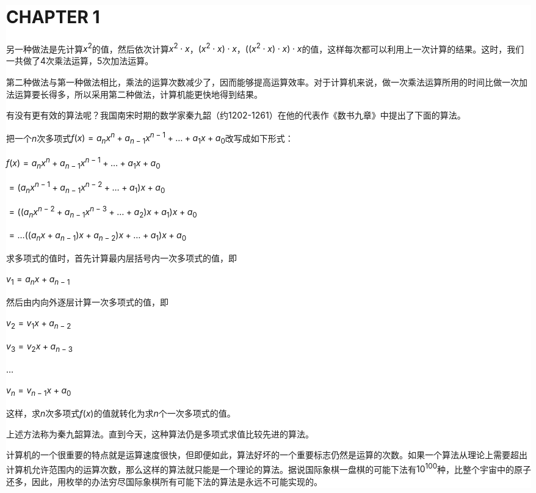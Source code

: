 # CHAPTER 1

另一种做法是先计算$x^2$的值，然后依次计算$x^2 \cdot x$，$(x^2 \cdot x) \cdot x$，$((x^2 \cdot x) \cdot x) \cdot x$的值，这样每次都可以利用上一次计算的结果。这时，我们一共做了4次乘法运算，5次加法运算。

第二种做法与第一种做法相比，乘法的运算次数减少了，因而能够提高运算效率。对于计算机来说，做一次乘法运算所用的时间比做一次加法运算要长得多，所以采用第二种做法，计算机能更快地得到结果。

有没有更有效的算法呢？我国南宋时期的数学家秦九韶（约1202-1261）在他的代表作《数书九章》中提出了下面的算法。

把一个$n$次多项式$f(x) = a_nx^n + a_{n-1}x^{n-1} + \dots + a_1x + a_0$改写成如下形式：

$f(x) = a_nx^n + a_{n-1}x^{n-1} + \dots + a_1x + a_0$

$= (a_nx^{n-1} + a_{n-1}x^{n-2} + \dots + a_1)x + a_0$

$= ((a_nx^{n-2} + a_{n-1}x^{n-3} + \dots + a_2)x + a_1)x + a_0$

$= \dots ((a_nx + a_{n-1})x + a_{n-2})x + \dots + a_1)x + a_0$

求多项式的值时，首先计算最内层括号内一次多项式的值，即

$v_1 = a_nx + a_{n-1}$

然后由内向外逐层计算一次多项式的值，即

$v_2 = v_1x + a_{n-2}$

$v_3 = v_2x + a_{n-3}$

$\dots$

$v_n = v_{n-1}x + a_0$

这样，求$n$次多项式$f(x)$的值就转化为求$n$个一次多项式的值。

上述方法称为秦九韶算法。直到今天，这种算法仍是多项式求值比较先进的算法。

计算机的一个很重要的特点就是运算速度很快，但即便如此，算法好坏的一个重要标志仍然是运算的次数。如果一个算法从理论上需要超出计算机允许范围内的运算次数，那么这样的算法就只能是一个理论的算法。据说国际象棋一盘棋的可能下法有$10^{100}$种，比整个宇宙中的原子还多，因此，用枚举的办法穷尽国际象棋所有可能下法的算法是永远不可能实现的。
